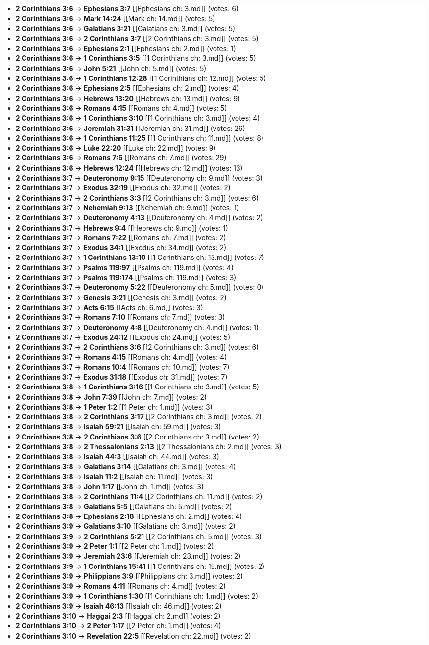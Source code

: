 - **2 Corinthians 3:6** → **Ephesians 3:7** [[Ephesians ch: 3.md]] (votes: 6)
- **2 Corinthians 3:6** → **Mark 14:24** [[Mark ch: 14.md]] (votes: 5)
- **2 Corinthians 3:6** → **Galatians 3:21** [[Galatians ch: 3.md]] (votes: 5)
- **2 Corinthians 3:6** → **2 Corinthians 3:7** [[2 Corinthians ch: 3.md]] (votes: 5)
- **2 Corinthians 3:6** → **Ephesians 2:1** [[Ephesians ch: 2.md]] (votes: 1)
- **2 Corinthians 3:6** → **1 Corinthians 3:5** [[1 Corinthians ch: 3.md]] (votes: 5)
- **2 Corinthians 3:6** → **John 5:21** [[John ch: 5.md]] (votes: 5)
- **2 Corinthians 3:6** → **1 Corinthians 12:28** [[1 Corinthians ch: 12.md]] (votes: 5)
- **2 Corinthians 3:6** → **Ephesians 2:5** [[Ephesians ch: 2.md]] (votes: 4)
- **2 Corinthians 3:6** → **Hebrews 13:20** [[Hebrews ch: 13.md]] (votes: 9)
- **2 Corinthians 3:6** → **Romans 4:15** [[Romans ch: 4.md]] (votes: 5)
- **2 Corinthians 3:6** → **1 Corinthians 3:10** [[1 Corinthians ch: 3.md]] (votes: 4)
- **2 Corinthians 3:6** → **Jeremiah 31:31** [[Jeremiah ch: 31.md]] (votes: 26)
- **2 Corinthians 3:6** → **1 Corinthians 11:25** [[1 Corinthians ch: 11.md]] (votes: 8)
- **2 Corinthians 3:6** → **Luke 22:20** [[Luke ch: 22.md]] (votes: 9)
- **2 Corinthians 3:6** → **Romans 7:6** [[Romans ch: 7.md]] (votes: 29)
- **2 Corinthians 3:6** → **Hebrews 12:24** [[Hebrews ch: 12.md]] (votes: 13)
- **2 Corinthians 3:7** → **Deuteronomy 9:15** [[Deuteronomy ch: 9.md]] (votes: 3)
- **2 Corinthians 3:7** → **Exodus 32:19** [[Exodus ch: 32.md]] (votes: 2)
- **2 Corinthians 3:7** → **2 Corinthians 3:3** [[2 Corinthians ch: 3.md]] (votes: 6)
- **2 Corinthians 3:7** → **Nehemiah 9:13** [[Nehemiah ch: 9.md]] (votes: 1)
- **2 Corinthians 3:7** → **Deuteronomy 4:13** [[Deuteronomy ch: 4.md]] (votes: 2)
- **2 Corinthians 3:7** → **Hebrews 9:4** [[Hebrews ch: 9.md]] (votes: 1)
- **2 Corinthians 3:7** → **Romans 7:22** [[Romans ch: 7.md]] (votes: 2)
- **2 Corinthians 3:7** → **Exodus 34:1** [[Exodus ch: 34.md]] (votes: 2)
- **2 Corinthians 3:7** → **1 Corinthians 13:10** [[1 Corinthians ch: 13.md]] (votes: 7)
- **2 Corinthians 3:7** → **Psalms 119:97** [[Psalms ch: 119.md]] (votes: 4)
- **2 Corinthians 3:7** → **Psalms 119:174** [[Psalms ch: 119.md]] (votes: 3)
- **2 Corinthians 3:7** → **Deuteronomy 5:22** [[Deuteronomy ch: 5.md]] (votes: 0)
- **2 Corinthians 3:7** → **Genesis 3:21** [[Genesis ch: 3.md]] (votes: 2)
- **2 Corinthians 3:7** → **Acts 6:15** [[Acts ch: 6.md]] (votes: 3)
- **2 Corinthians 3:7** → **Romans 7:10** [[Romans ch: 7.md]] (votes: 3)
- **2 Corinthians 3:7** → **Deuteronomy 4:8** [[Deuteronomy ch: 4.md]] (votes: 1)
- **2 Corinthians 3:7** → **Exodus 24:12** [[Exodus ch: 24.md]] (votes: 5)
- **2 Corinthians 3:7** → **2 Corinthians 3:6** [[2 Corinthians ch: 3.md]] (votes: 6)
- **2 Corinthians 3:7** → **Romans 4:15** [[Romans ch: 4.md]] (votes: 4)
- **2 Corinthians 3:7** → **Romans 10:4** [[Romans ch: 10.md]] (votes: 7)
- **2 Corinthians 3:7** → **Exodus 31:18** [[Exodus ch: 31.md]] (votes: 7)
- **2 Corinthians 3:8** → **1 Corinthians 3:16** [[1 Corinthians ch: 3.md]] (votes: 5)
- **2 Corinthians 3:8** → **John 7:39** [[John ch: 7.md]] (votes: 2)
- **2 Corinthians 3:8** → **1 Peter 1:2** [[1 Peter ch: 1.md]] (votes: 3)
- **2 Corinthians 3:8** → **2 Corinthians 3:17** [[2 Corinthians ch: 3.md]] (votes: 2)
- **2 Corinthians 3:8** → **Isaiah 59:21** [[Isaiah ch: 59.md]] (votes: 3)
- **2 Corinthians 3:8** → **2 Corinthians 3:6** [[2 Corinthians ch: 3.md]] (votes: 2)
- **2 Corinthians 3:8** → **2 Thessalonians 2:13** [[2 Thessalonians ch: 2.md]] (votes: 3)
- **2 Corinthians 3:8** → **Isaiah 44:3** [[Isaiah ch: 44.md]] (votes: 3)
- **2 Corinthians 3:8** → **Galatians 3:14** [[Galatians ch: 3.md]] (votes: 4)
- **2 Corinthians 3:8** → **Isaiah 11:2** [[Isaiah ch: 11.md]] (votes: 3)
- **2 Corinthians 3:8** → **John 1:17** [[John ch: 1.md]] (votes: 3)
- **2 Corinthians 3:8** → **2 Corinthians 11:4** [[2 Corinthians ch: 11.md]] (votes: 2)
- **2 Corinthians 3:8** → **Galatians 5:5** [[Galatians ch: 5.md]] (votes: 2)
- **2 Corinthians 3:8** → **Ephesians 2:18** [[Ephesians ch: 2.md]] (votes: 4)
- **2 Corinthians 3:9** → **Galatians 3:10** [[Galatians ch: 3.md]] (votes: 2)
- **2 Corinthians 3:9** → **2 Corinthians 5:21** [[2 Corinthians ch: 5.md]] (votes: 3)
- **2 Corinthians 3:9** → **2 Peter 1:1** [[2 Peter ch: 1.md]] (votes: 2)
- **2 Corinthians 3:9** → **Jeremiah 23:6** [[Jeremiah ch: 23.md]] (votes: 2)
- **2 Corinthians 3:9** → **1 Corinthians 15:41** [[1 Corinthians ch: 15.md]] (votes: 2)
- **2 Corinthians 3:9** → **Philippians 3:9** [[Philippians ch: 3.md]] (votes: 2)
- **2 Corinthians 3:9** → **Romans 4:11** [[Romans ch: 4.md]] (votes: 2)
- **2 Corinthians 3:9** → **1 Corinthians 1:30** [[1 Corinthians ch: 1.md]] (votes: 2)
- **2 Corinthians 3:9** → **Isaiah 46:13** [[Isaiah ch: 46.md]] (votes: 2)
- **2 Corinthians 3:10** → **Haggai 2:3** [[Haggai ch: 2.md]] (votes: 2)
- **2 Corinthians 3:10** → **2 Peter 1:17** [[2 Peter ch: 1.md]] (votes: 4)
- **2 Corinthians 3:10** → **Revelation 22:5** [[Revelation ch: 22.md]] (votes: 2)